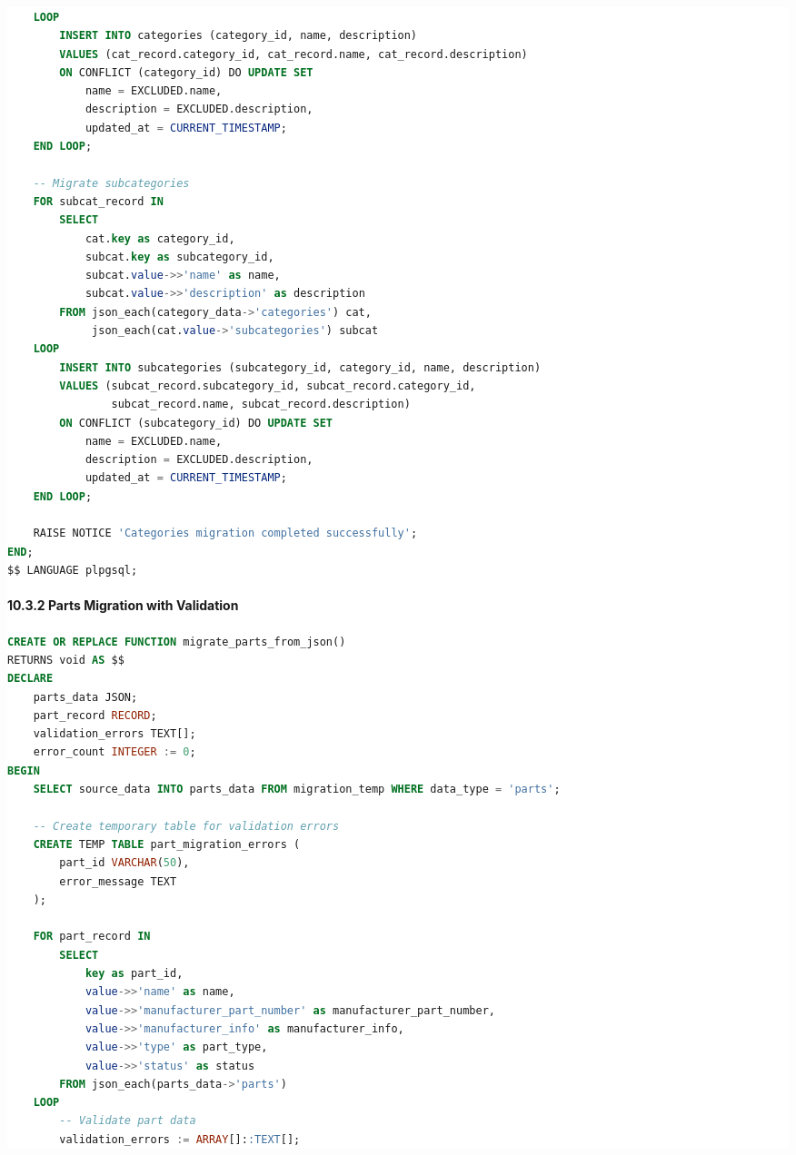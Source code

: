 ```sql
    LOOP
        INSERT INTO categories (category_id, name, description)
        VALUES (cat_record.category_id, cat_record.name, cat_record.description)
        ON CONFLICT (category_id) DO UPDATE SET
            name = EXCLUDED.name,
            description = EXCLUDED.description,
            updated_at = CURRENT_TIMESTAMP;
    END LOOP;
    
    -- Migrate subcategories
    FOR subcat_record IN 
        SELECT 
            cat.key as category_id,
            subcat.key as subcategory_id,
            subcat.value->>'name' as name,
            subcat.value->>'description' as description
        FROM json_each(category_data->'categories') cat,
             json_each(cat.value->'subcategories') subcat
    LOOP
        INSERT INTO subcategories (subcategory_id, category_id, name, description)
        VALUES (subcat_record.subcategory_id, subcat_record.category_id, 
                subcat_record.name, subcat_record.description)
        ON CONFLICT (subcategory_id) DO UPDATE SET
            name = EXCLUDED.name,
            description = EXCLUDED.description,
            updated_at = CURRENT_TIMESTAMP;
    END LOOP;
    
    RAISE NOTICE 'Categories migration completed successfully';
END;
$$ LANGUAGE plpgsql;
```

#### 10.3.2 Parts Migration with Validation
```sql
CREATE OR REPLACE FUNCTION migrate_parts_from_json()
RETURNS void AS $$
DECLARE
    parts_data JSON;
    part_record RECORD;
    validation_errors TEXT[];
    error_count INTEGER := 0;
BEGIN
    SELECT source_data INTO parts_data FROM migration_temp WHERE data_type = 'parts';
    
    -- Create temporary table for validation errors
    CREATE TEMP TABLE part_migration_errors (
        part_id VARCHAR(50),
        error_message TEXT
    );
    
    FOR part_record IN 
        SELECT 
            key as part_id,
            value->>'name' as name,
            value->>'manufacturer_part_number' as manufacturer_part_number,
            value->>'manufacturer_info' as manufacturer_info,
            value->>'type' as part_type,
            value->>'status' as status
        FROM json_each(parts_data->'parts')
    LOOP
        -- Validate part data
        validation_errors := ARRAY[]::TEXT[];
```